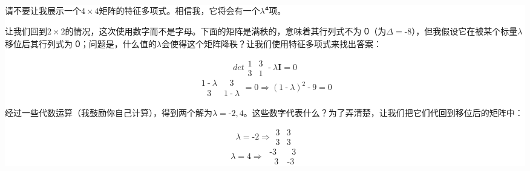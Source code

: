 请不要让我展示一个<math alttext="4 times 4"><mrow><mn>4</mn> <mo>×</mo> <mn>4</mn></mrow></math>矩阵的特征多项式。相信我，它将会有一个<math alttext="lamda"><mi>λ</mi></math>⁴项。

让我们回到<math alttext="2 times 2"><mrow><mn>2</mn> <mo>×</mo> <mn>2</mn></mrow></math>的情况，这次使用数字而不是字母。下面的矩阵是满秩的，意味着其行列式不为 0（为<math alttext="normal upper Delta equals negative 8"><mrow><mi>Δ</mi><mo>=</mo><mrow><mo>-</mo><mn>8</mn></mrow></mrow></math>），但我假设它在被某个标量<math alttext="lamda"><mi>λ</mi></math>移位后其行列式为 0；问题是，什么值的<math alttext="lamda"><mi>λ</mi></math>会使得这个矩阵降秩？让我们使用特征多项式来找出答案：

<math alttext="d e t left-parenthesis Start 2 By 2 Matrix 1st Row 1st Column 1 2nd Column 3 2nd Row 1st Column 3 2nd Column 1 EndMatrix minus lamda bold upper I right-parenthesis equals 0" display="block"><mrow><mi>d</mi> <mi>e</mi> <mi>t</mi> <mfenced close=")" open="(" separators=""><mfenced close="]" open="["><mtable><mtr><mtd><mn>1</mn></mtd> <mtd><mn>3</mn></mtd></mtr> <mtr><mtd><mn>3</mn></mtd> <mtd><mn>1</mn></mtd></mtr></mtable></mfenced> <mo>-</mo> <mi>λ</mi> <mi>𝐈</mi></mfenced> <mo>=</mo> <mn>0</mn></mrow></math><math alttext="Start 2 By 2 Determinant 1st Row 1st Column 1 minus lamda 2nd Column 3 2nd Row 1st Column 3 2nd Column 1 minus lamda EndDeterminant equals 0 right double arrow left-parenthesis 1 minus lamda right-parenthesis squared minus 9 equals 0" display="block"><mrow><mfenced close="|" open="|"><mtable><mtr><mtd><mrow><mn>1</mn> <mo>-</mo> <mi>λ</mi></mrow></mtd> <mtd><mn>3</mn></mtd></mtr> <mtr><mtd><mn>3</mn></mtd> <mtd><mrow><mn>1</mn> <mo>-</mo> <mi>λ</mi></mrow></mtd></mtr></mtable></mfenced> <mo>=</mo> <mn>0</mn> <mo>⇒</mo> <msup><mrow><mo>(</mo><mn>1</mn><mo>-</mo><mi>λ</mi><mo>)</mo></mrow> <mn>2</mn></msup> <mo>-</mo> <mn>9</mn> <mo>=</mo> <mn>0</mn></mrow></math>

经过一些代数运算（我鼓励你自己计算），得到两个解为<math alttext="lamda equals negative 2 comma 4"><mrow><mi>λ</mi><mo>=</mo><mrow><mo>-</mo><mn>2</mn></mrow><mo>,</mo><mn>4</mn></mrow></math>。这些数字代表什么？为了弄清楚，让我们把它们代回到移位后的矩阵中：

<math alttext="lamda equals negative 2 right double arrow Start 2 By 2 Matrix 1st Row 1st Column 3 2nd Column 3 2nd Row 1st Column 3 2nd Column 3 EndMatrix" display="block"><mrow><mi>λ</mi> <mo>=</mo> <mrow><mo>-</mo> <mn>2</mn></mrow> <mo>⇒</mo> <mfenced close="]" open="["><mtable><mtr><mtd><mn>3</mn></mtd> <mtd><mn>3</mn></mtd></mtr> <mtr><mtd><mn>3</mn></mtd> <mtd><mn>3</mn></mtd></mtr></mtable></mfenced></mrow></math><math alttext="lamda equals 4 right double arrow Start 2 By 2 Matrix 1st Row 1st Column negative 3 2nd Column 3 2nd Row 1st Column 3 2nd Column negative 3 EndMatrix" display="block"><mrow><mi>λ</mi> <mo>=</mo> <mn>4</mn> <mo>⇒</mo> <mfenced close="]" open=""><mtable><mtr><mtd><mrow><mo>-</mo> <mn>3</mn></mrow></mtd> <mtd><mrow><mphantom><mo>-</mo></mphantom> <mn>3</mn></mrow></mtd></mtr> <mtr><mtd><mrow><mphantom><mo>-</mo></mphantom> <mn>3</mn></mrow></mtd> <mtd><mrow><mo>-</mo> <mn>3</mn></mrow></mtd></mtr></mtable></mfenced></mrow></math>

